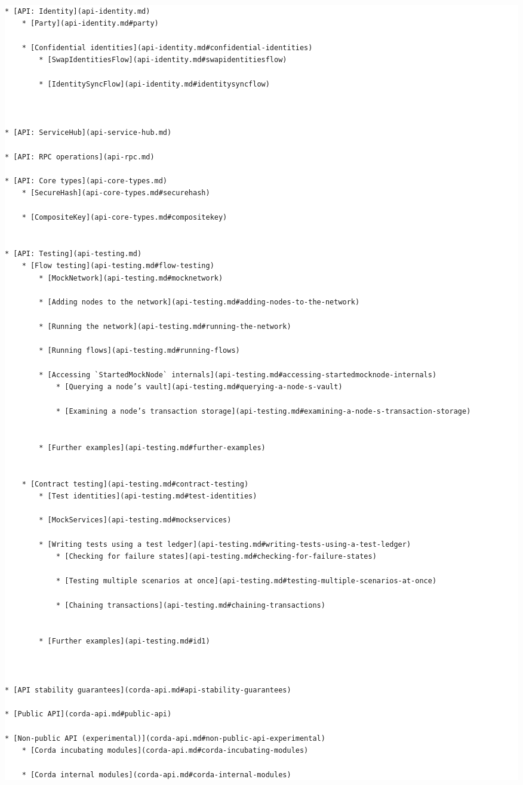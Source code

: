     * [API: Identity](api-identity.md)
        * [Party](api-identity.md#party)

        * [Confidential identities](api-identity.md#confidential-identities)
            * [SwapIdentitiesFlow](api-identity.md#swapidentitiesflow)

            * [IdentitySyncFlow](api-identity.md#identitysyncflow)



    * [API: ServiceHub](api-service-hub.md)

    * [API: RPC operations](api-rpc.md)

    * [API: Core types](api-core-types.md)
        * [SecureHash](api-core-types.md#securehash)

        * [CompositeKey](api-core-types.md#compositekey)


    * [API: Testing](api-testing.md)
        * [Flow testing](api-testing.md#flow-testing)
            * [MockNetwork](api-testing.md#mocknetwork)

            * [Adding nodes to the network](api-testing.md#adding-nodes-to-the-network)

            * [Running the network](api-testing.md#running-the-network)

            * [Running flows](api-testing.md#running-flows)

            * [Accessing `StartedMockNode` internals](api-testing.md#accessing-startedmocknode-internals)
                * [Querying a node’s vault](api-testing.md#querying-a-node-s-vault)

                * [Examining a node’s transaction storage](api-testing.md#examining-a-node-s-transaction-storage)


            * [Further examples](api-testing.md#further-examples)


        * [Contract testing](api-testing.md#contract-testing)
            * [Test identities](api-testing.md#test-identities)

            * [MockServices](api-testing.md#mockservices)

            * [Writing tests using a test ledger](api-testing.md#writing-tests-using-a-test-ledger)
                * [Checking for failure states](api-testing.md#checking-for-failure-states)

                * [Testing multiple scenarios at once](api-testing.md#testing-multiple-scenarios-at-once)

                * [Chaining transactions](api-testing.md#chaining-transactions)


            * [Further examples](api-testing.md#id1)



    * [API stability guarantees](corda-api.md#api-stability-guarantees)

    * [Public API](corda-api.md#public-api)

    * [Non-public API (experimental)](corda-api.md#non-public-api-experimental)
        * [Corda incubating modules](corda-api.md#corda-incubating-modules)

        * [Corda internal modules](corda-api.md#corda-internal-modules)
